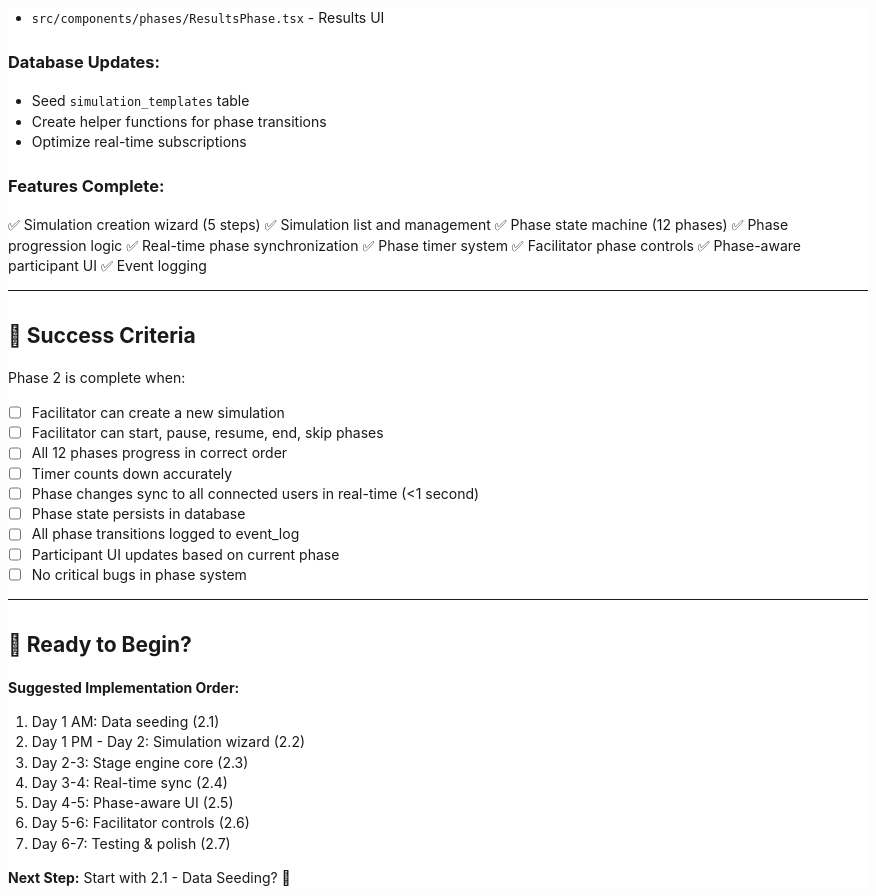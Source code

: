 - `src/components/phases/ResultsPhase.tsx` - Results UI

### Database Updates:
- Seed `simulation_templates` table
- Create helper functions for phase transitions
- Optimize real-time subscriptions

### Features Complete:
✅ Simulation creation wizard (5 steps)
✅ Simulation list and management
✅ Phase state machine (12 phases)
✅ Phase progression logic
✅ Real-time phase synchronization
✅ Phase timer system
✅ Facilitator phase controls
✅ Phase-aware participant UI
✅ Event logging

---

## 🎯 Success Criteria

Phase 2 is complete when:
- [ ] Facilitator can create a new simulation
- [ ] Facilitator can start, pause, resume, end, skip phases
- [ ] All 12 phases progress in correct order
- [ ] Timer counts down accurately
- [ ] Phase changes sync to all connected users in real-time (<1 second)
- [ ] Phase state persists in database
- [ ] All phase transitions logged to event_log
- [ ] Participant UI updates based on current phase
- [ ] No critical bugs in phase system

---

## 🚀 Ready to Begin?

**Suggested Implementation Order:**
1. Day 1 AM: Data seeding (2.1)
2. Day 1 PM - Day 2: Simulation wizard (2.2)
3. Day 2-3: Stage engine core (2.3)
4. Day 3-4: Real-time sync (2.4)
5. Day 4-5: Phase-aware UI (2.5)
6. Day 5-6: Facilitator controls (2.6)
7. Day 6-7: Testing & polish (2.7)

**Next Step:** Start with 2.1 - Data Seeding? 🎯
